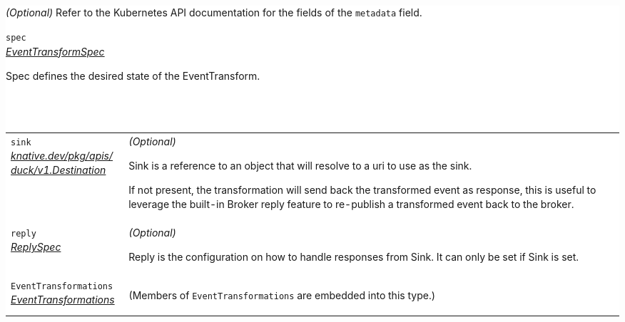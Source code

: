 <em>(Optional)</em>
Refer to the Kubernetes API documentation for the fields of the
<code>metadata</code> field.
</td>
</tr>
<tr>
<td>
<code>spec</code><br/>
<em>
<a href="#eventing.knative.dev/v1alpha1.EventTransformSpec">
EventTransformSpec
</a>
</em>
</td>
<td>
<p>Spec defines the desired state of the EventTransform.</p>
<br/>
<br/>
<table>
<tr>
<td>
<code>sink</code><br/>
<em>
<a href="https://pkg.go.dev/knative.dev/pkg/apis/duck/v1#Destination">
knative.dev/pkg/apis/duck/v1.Destination
</a>
</em>
</td>
<td>
<em>(Optional)</em>
<p>Sink is a reference to an object that will resolve to a uri to use as the sink.</p>
<p>If not present, the transformation will send back the transformed event as response, this
is useful to leverage the built-in Broker reply feature to re-publish a transformed event
back to the broker.</p>
</td>
</tr>
<tr>
<td>
<code>reply</code><br/>
<em>
<a href="#eventing.knative.dev/v1alpha1.ReplySpec">
ReplySpec
</a>
</em>
</td>
<td>
<em>(Optional)</em>
<p>Reply is the configuration on how to handle responses from Sink.
It can only be set if Sink is set.</p>
</td>
</tr>
<tr>
<td>
<code>EventTransformations</code><br/>
<em>
<a href="#eventing.knative.dev/v1alpha1.EventTransformations">
EventTransformations
</a>
</em>
</td>
<td>
<p>
(Members of <code>EventTransformations</code> are embedded into this type.)
</p>